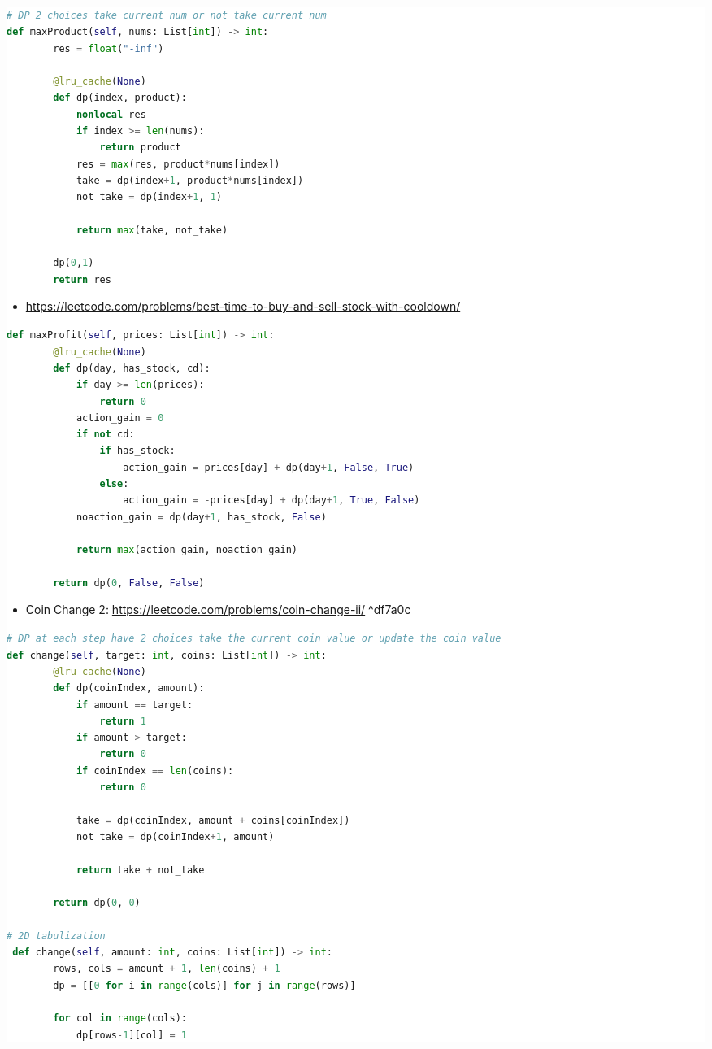 ```python
# DP 2 choices take current num or not take current num
def maxProduct(self, nums: List[int]) -> int:
        res = float("-inf")
        
        @lru_cache(None)
        def dp(index, product):
            nonlocal res
            if index >= len(nums):
                return product
            res = max(res, product*nums[index])
            take = dp(index+1, product*nums[index])
            not_take = dp(index+1, 1)
            
            return max(take, not_take)
        
        dp(0,1)
        return res
```
- https://leetcode.com/problems/best-time-to-buy-and-sell-stock-with-cooldown/
```python
def maxProfit(self, prices: List[int]) -> int:
        @lru_cache(None)
        def dp(day, has_stock, cd):
            if day >= len(prices):
                return 0
            action_gain = 0
            if not cd:
                if has_stock:
                    action_gain = prices[day] + dp(day+1, False, True)
                else:
                    action_gain = -prices[day] + dp(day+1, True, False)
            noaction_gain = dp(day+1, has_stock, False)
            
            return max(action_gain, noaction_gain)
        
        return dp(0, False, False)
```
- Coin Change 2:  https://leetcode.com/problems/coin-change-ii/ ^df7a0c
```python
# DP at each step have 2 choices take the current coin value or update the coin value 
def change(self, target: int, coins: List[int]) -> int:
        @lru_cache(None)
        def dp(coinIndex, amount):
            if amount == target:
                return 1
            if amount > target:
                return 0
            if coinIndex == len(coins):
                return 0
            
            take = dp(coinIndex, amount + coins[coinIndex])
            not_take = dp(coinIndex+1, amount)
            
            return take + not_take
        
        return dp(0, 0)

# 2D tabulization
 def change(self, amount: int, coins: List[int]) -> int:
        rows, cols = amount + 1, len(coins) + 1
        dp = [[0 for i in range(cols)] for j in range(rows)]

        for col in range(cols):
            dp[rows-1][col] = 1
```